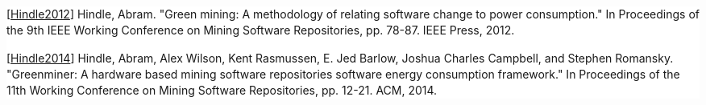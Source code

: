 [[Hindle2012](#Hindle2012)] <a id="Hindle2012"></a> Hindle, Abram.
"Green mining: A methodology of relating software change to power
consumption." In Proceedings of the 9th IEEE Working Conference on
Mining Software Repositories, pp. 78-87.  IEEE Press, 2012.

[[Hindle2014](#Hindle2014)] <a id="Hindle2014"></a> Hindle, Abram,
Alex Wilson, Kent Rasmussen, E. Jed Barlow, Joshua Charles Campbell,
and Stephen Romansky.  "Greenminer: A hardware based mining software
repositories software energy consumption framework." In Proceedings of
the 11th Working Conference on Mining Software Repositories, pp.
12-21.  ACM, 2014.
